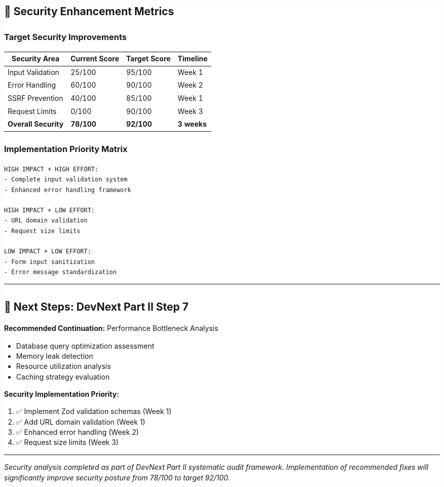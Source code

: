 
## 🎯 Security Enhancement Metrics

### Target Security Improvements

| Security Area | Current Score | Target Score | Timeline |
|---------------|---------------|--------------|----------|
| Input Validation | 25/100 | 95/100 | Week 1 |
| Error Handling | 60/100 | 90/100 | Week 2 |
| SSRF Prevention | 40/100 | 85/100 | Week 1 |
| Request Limits | 0/100 | 90/100 | Week 3 |
| **Overall Security** | **78/100** | **92/100** | **3 weeks** |

### Implementation Priority Matrix

```
HIGH IMPACT + HIGH EFFORT:
- Complete input validation system
- Enhanced error handling framework

HIGH IMPACT + LOW EFFORT:  
- URL domain validation
- Request size limits

LOW IMPACT + LOW EFFORT:
- Form input sanitization
- Error message standardization
```

---

## 🚀 Next Steps: DevNext Part II Step 7

**Recommended Continuation:** Performance Bottleneck Analysis

- Database query optimization assessment
- Memory leak detection
- Resource utilization analysis
- Caching strategy evaluation

**Security Implementation Priority:**

1. ✅ Implement Zod validation schemas (Week 1)
2. ✅ Add URL domain validation (Week 1) 
3. ✅ Enhanced error handling (Week 2)
4. ✅ Request size limits (Week 3)

---

*Security analysis completed as part of DevNext Part II systematic audit framework. Implementation of recommended fixes will significantly improve security posture from 78/100 to target 92/100.*
